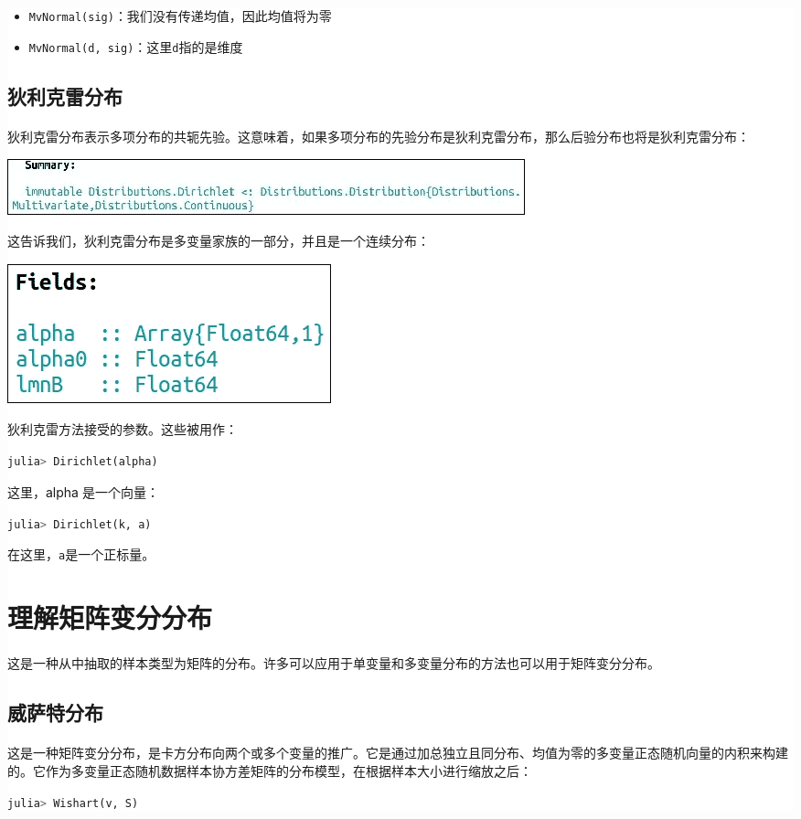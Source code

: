 +   `MvNormal(sig)`：我们没有传递均值，因此均值将为零

+   `MvNormal(d, sig)`：这里`d`指的是维度

## 狄利克雷分布

狄利克雷分布表示多项分布的共轭先验。这意味着，如果多项分布的先验分布是狄利克雷分布，那么后验分布也将是狄利克雷分布：

![Dirichlet distribution](img/B05321_04_16.jpg)

这告诉我们，狄利克雷分布是多变量家族的一部分，并且是一个连续分布：

![Dirichlet distribution](img/B05321_04_17.jpg)

狄利克雷方法接受的参数。这些被用作：

```py
julia> Dirichlet(alpha) 

```

这里，alpha 是一个向量：

```py
julia> Dirichlet(k, a) 

```

在这里，`a`是一个正标量。

# 理解矩阵变分分布

这是一种从中抽取的样本类型为矩阵的分布。许多可以应用于单变量和多变量分布的方法也可以用于矩阵变分分布。

## 威萨特分布

这是一种矩阵变分分布，是卡方分布向两个或多个变量的推广。它是通过加总独立且同分布、均值为零的多变量正态随机向量的内积来构建的。它作为多变量正态随机数据样本协方差矩阵的分布模型，在根据样本大小进行缩放之后：

```py
julia> Wishart(v, S) 

```
